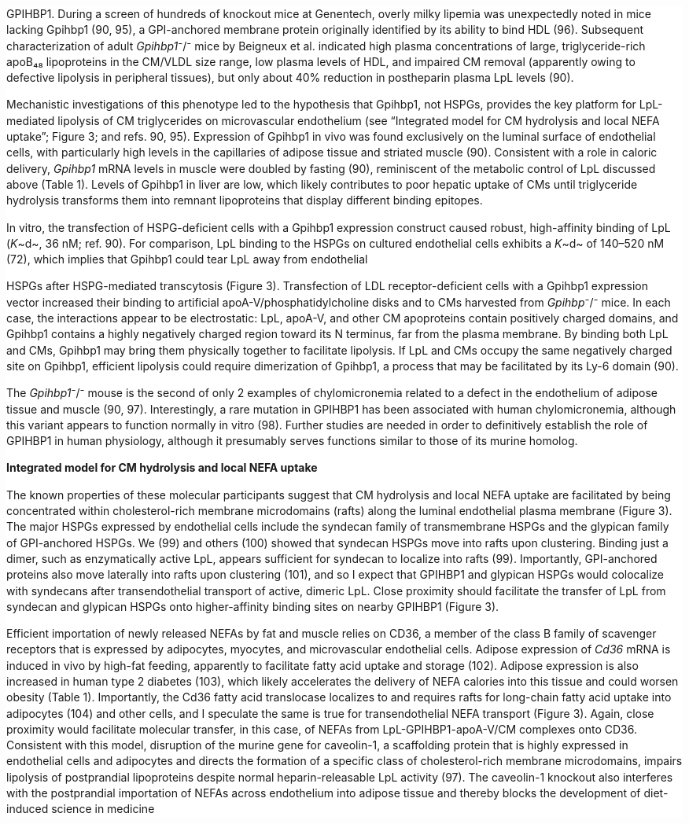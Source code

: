 GPIHBP1. During a screen of hundreds of knockout mice at Genentech, overly milky lipemia was unexpectedly noted in mice lacking Gpihbp1 (90, 95), a GPI-anchored membrane protein originally identified by its ability to bind HDL (96). Subsequent characterization of adult *Gpihbp1*⁻/⁻ mice by Beigneux et al. indicated high plasma concentrations of large, triglyceride-rich apoB₄₈ lipoproteins in the CM/VLDL size range, low plasma levels of HDL, and impaired CM removal (apparently owing to defective lipolysis in peripheral tissues), but only about 40% reduction in postheparin plasma LpL levels (90).

Mechanistic investigations of this phenotype led to the hypothesis that Gpihbp1, not HSPGs, provides the key platform for LpL-mediated lipolysis of CM triglycerides on microvascular endothelium (see “Integrated model for CM hydrolysis and local NEFA uptake”; Figure 3; and refs. 90, 95). Expression of Gpihbp1 in vivo was found exclusively on the luminal surface of endothelial cells, with particularly high levels in the capillaries of adipose tissue and striated muscle (90). Consistent with a role in caloric delivery, *Gpihbp1* mRNA levels in muscle were doubled by fasting (90), reminiscent of the metabolic control of LpL discussed above (Table 1). Levels of Gpihbp1 in liver are low, which likely contributes to poor hepatic uptake of CMs until triglyceride hydrolysis transforms them into remnant lipoproteins that display different binding epitopes.

In vitro, the transfection of HSPG-deficient cells with a Gpihbp1 expression construct caused robust, high-affinity binding of LpL (*K*~d~, 36 nM; ref. 90). For comparison, LpL binding to the HSPGs on cultured endothelial cells exhibits a *K*~d~ of 140–520 nM (72), which implies that Gpihbp1 could tear LpL away from endothelial

HSPGs after HSPG-mediated transcytosis (Figure 3). Transfection of LDL receptor-deficient cells with a Gpihbp1 expression vector increased their binding to artificial apoA-V/phosphatidylcholine disks and to CMs harvested from *Gpihbp*⁻/⁻ mice. In each case, the interactions appear to be electrostatic: LpL, apoA-V, and other CM apoproteins contain positively charged domains, and Gpihbp1 contains a highly negatively charged region toward its N terminus, far from the plasma membrane. By binding both LpL and CMs, Gpihbp1 may bring them physically together to facilitate lipolysis. If LpL and CMs occupy the same negatively charged site on Gpihbp1, efficient lipolysis could require dimerization of Gpihbp1, a process that may be facilitated by its Ly-6 domain (90).

The *Gpihbp1*⁻/⁻ mouse is the second of only 2 examples of chylomicronemia related to a defect in the endothelium of adipose tissue and muscle (90, 97). Interestingly, a rare mutation in GPIHBP1 has been associated with human chylomicronemia, although this variant appears to function normally in vitro (98). Further studies are needed in order to definitively establish the role of GPIHBP1 in human physiology, although it presumably serves functions similar to those of its murine homolog.

**Integrated model for CM hydrolysis and local NEFA uptake**

The known properties of these molecular participants suggest that CM hydrolysis and local NEFA uptake are facilitated by being concentrated within cholesterol-rich membrane microdomains (rafts) along the luminal endothelial plasma membrane (Figure 3). The major HSPGs expressed by endothelial cells include the syndecan family of transmembrane HSPGs and the glypican family of GPI-anchored HSPGs. We (99) and others (100) showed that syndecan HSPGs move into rafts upon clustering. Binding just a dimer, such as enzymatically active LpL, appears sufficient for syndecan to localize into rafts (99). Importantly, GPI-anchored proteins also move laterally into rafts upon clustering (101), and so I expect that GPIHBP1 and glypican HSPGs would colocalize with syndecans after transendothelial transport of active, dimeric LpL. Close proximity should facilitate the transfer of LpL from syndecan and glypican HSPGs onto higher-affinity binding sites on nearby GPIHBP1 (Figure 3).

Efficient importation of newly released NEFAs by fat and muscle relies on CD36, a member of the class B family of scavenger receptors that is expressed by adipocytes, myocytes, and microvascular endothelial cells. Adipose expression of *Cd36* mRNA is induced in vivo by high-fat feeding, apparently to facilitate fatty acid uptake and storage (102). Adipose expression is also increased in human type 2 diabetes (103), which likely accelerates the delivery of NEFA calories into this tissue and could worsen obesity (Table 1). Importantly, the Cd36 fatty acid translocase localizes to and requires rafts for long-chain fatty acid uptake into adipocytes (104) and other cells, and I speculate the same is true for transendothelial NEFA transport (Figure 3). Again, close proximity would facilitate molecular transfer, in this case, of NEFAs from LpL-GPIHBP1-apoA-V/CM complexes onto CD36. Consistent with this model, disruption of the murine gene for caveolin-1, a scaffolding protein that is highly expressed in endothelial cells and adipocytes and directs the formation of a specific class of cholesterol-rich membrane microdomains, impairs lipolysis of postprandial lipoproteins despite normal heparin-releasable LpL activity (97). The caveolin-1 knockout also interferes with the postprandial importation of NEFAs across endothelium into adipose tissue and thereby blocks the development of diet-induced
science in medicine